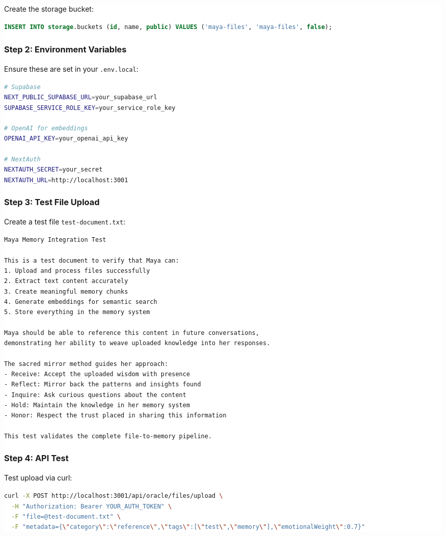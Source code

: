 Create the storage bucket:
```sql
INSERT INTO storage.buckets (id, name, public) VALUES ('maya-files', 'maya-files', false);
```

### Step 2: Environment Variables

Ensure these are set in your `.env.local`:

```bash
# Supabase
NEXT_PUBLIC_SUPABASE_URL=your_supabase_url
SUPABASE_SERVICE_ROLE_KEY=your_service_role_key

# OpenAI for embeddings
OPENAI_API_KEY=your_openai_api_key

# NextAuth
NEXTAUTH_SECRET=your_secret
NEXTAUTH_URL=http://localhost:3001
```

### Step 3: Test File Upload

Create a test file `test-document.txt`:

```
Maya Memory Integration Test

This is a test document to verify that Maya can:
1. Upload and process files successfully
2. Extract text content accurately
3. Create meaningful memory chunks
4. Generate embeddings for semantic search
5. Store everything in the memory system

Maya should be able to reference this content in future conversations, 
demonstrating her ability to weave uploaded knowledge into her responses.

The sacred mirror method guides her approach:
- Receive: Accept the uploaded wisdom with presence
- Reflect: Mirror back the patterns and insights found
- Inquire: Ask curious questions about the content
- Hold: Maintain the knowledge in her memory system
- Honor: Respect the trust placed in sharing this information

This test validates the complete file-to-memory pipeline.
```

### Step 4: API Test

Test upload via curl:

```bash
curl -X POST http://localhost:3001/api/oracle/files/upload \
  -H "Authorization: Bearer YOUR_AUTH_TOKEN" \
  -F "file=@test-document.txt" \
  -F "metadata={\"category\":\"reference\",\"tags\":[\"test\",\"memory\"],\"emotionalWeight\":0.7}"
```
